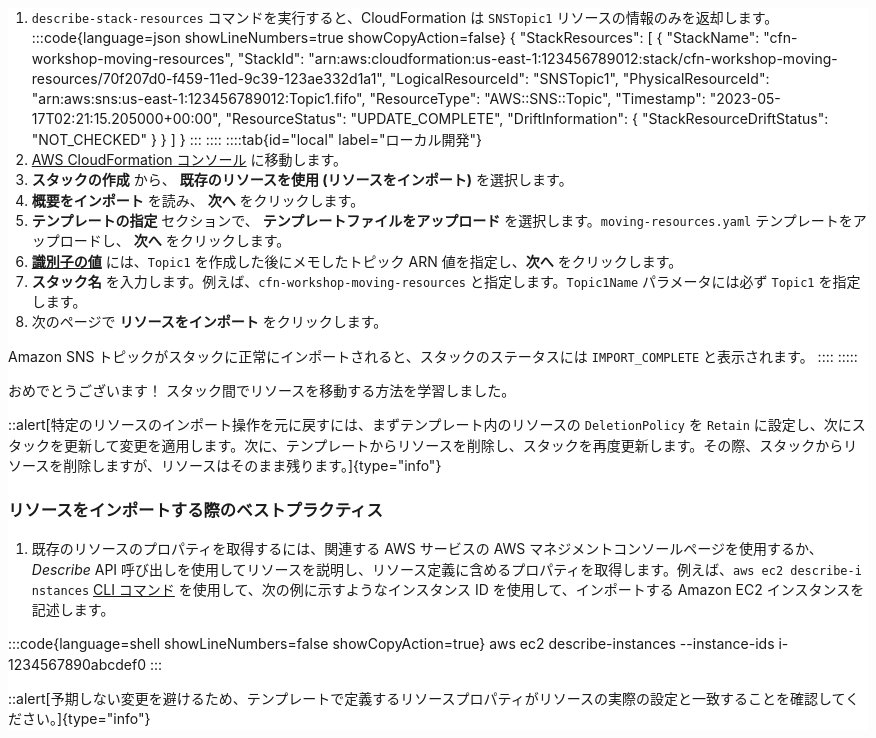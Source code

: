 1. `describe-stack-resources` コマンドを実行すると、CloudFormation は `SNSTopic1` リソースの情報のみを返却します。
:::code{language=json showLineNumbers=true showCopyAction=false}
{
  "StackResources": [
    {
      "StackName": "cfn-workshop-moving-resources",
      "StackId": "arn:aws:cloudformation:us-east-1:123456789012:stack/cfn-workshop-moving-resources/70f207d0-f459-11ed-9c39-123ae332d1a1",
      "LogicalResourceId": "SNSTopic1",
      "PhysicalResourceId": "arn:aws:sns:us-east-1:123456789012:Topic1.fifo",
      "ResourceType": "AWS::SNS::Topic",
      "Timestamp": "2023-05-17T02:21:15.205000+00:00",
      "ResourceStatus": "UPDATE_COMPLETE",
      "DriftInformation": {
        "StackResourceDriftStatus": "NOT_CHECKED"
      }
    }
  ]
}
:::
::::
::::tab{id="local" label="ローカル開発"}
1. [AWS CloudFormation コンソール](https://console.aws.amazon.com/cloudformation/) に移動します。
1. **スタックの作成** から、 **既存のリソースを使用 (リソースをインポート)** を選択します。
1. **概要をインポート** を読み、 **次へ** をクリックします。
1. **テンプレートの指定** セクションで、 **テンプレートファイルをアップロード** を選択します。`moving-resources.yaml` テンプレートをアップロードし、 **次へ** をクリックします。
1. [**識別子の値**](https://docs.aws.amazon.com/ja_jp/AWSCloudFormation/latest/UserGuide/resource-import.html#resource-import-overview) には、`Topic1` を作成した後にメモしたトピック ARN 値を指定し、**次へ** をクリックします。
1. **スタック名** を入力します。例えば、`cfn-workshop-moving-resources` と指定します。`Topic1Name` パラメータには必ず `Topic1` を指定します。
1.  次のページで **リソースをインポート** をクリックします。

Amazon SNS トピックがスタックに正常にインポートされると、スタックのステータスには `IMPORT_COMPLETE` と表示されます。
::::
:::::

おめでとうございます！ スタック間でリソースを移動する方法を学習しました。

::alert[特定のリソースのインポート操作を元に戻すには、まずテンプレート内のリソースの `DeletionPolicy` を `Retain` に設定し、次にスタックを更新して変更を適用します。次に、テンプレートからリソースを削除し、スタックを再度更新します。その際、スタックからリソースを削除しますが、リソースはそのまま残ります。]{type="info"}

### **リソースをインポートする際のベストプラクティス** 

1. 既存のリソースのプロパティを取得するには、関連する AWS サービスの AWS マネジメントコンソールページを使用するか、_Describe_ API 呼び出しを使用してリソースを説明し、リソース定義に含めるプロパティを取得します。例えば、`aws ec2 describe-instances` [CLI コマンド](https://docs.aws.amazon.com/cli/latest/reference/ec2/describe-instances.html) を使用して、次の例に示すようなインスタンス ID を使用して、インポートする Amazon EC2 インスタンスを記述します。

:::code{language=shell showLineNumbers=false showCopyAction=true}
aws ec2 describe-instances --instance-ids i-1234567890abcdef0
:::

::alert[予期しない変更を避けるため、テンプレートで定義するリソースプロパティがリソースの実際の設定と一致することを確認してください。]{type="info"}
